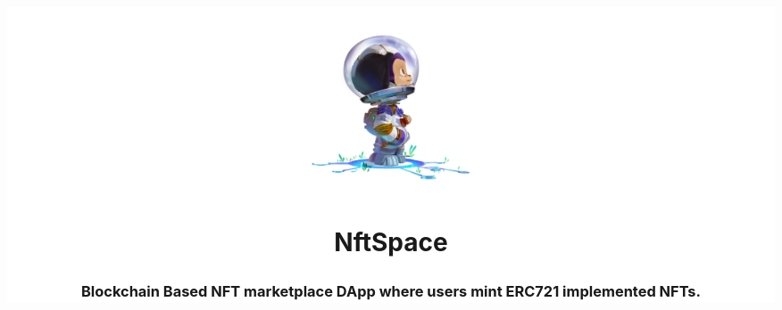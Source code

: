 <p align="center">
 
<img height=200px src="./src/components/Navbar/assets/image.png" >         
        </p>
<h1 align="center"> NftSpace </h1>
<h3 align="center"> Blockchain Based NFT marketplace DApp where users mint ERC721 implemented NFTs.<h3>
